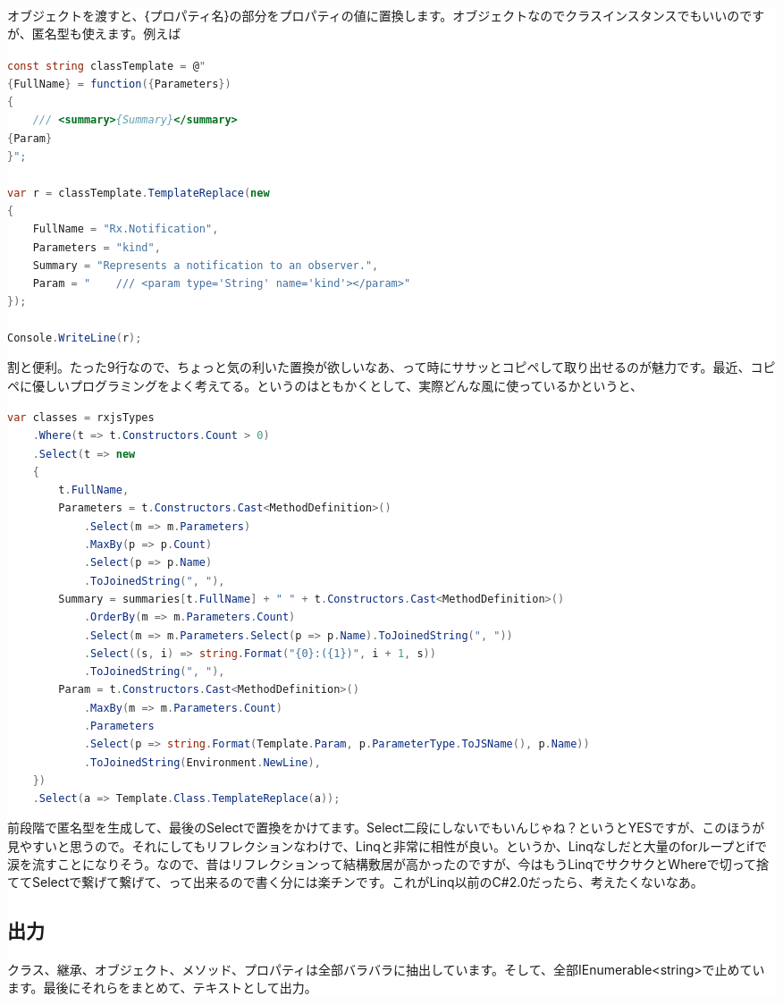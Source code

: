 オブジェクトを渡すと、{プロパティ名}の部分をプロパティの値に置換します。オブジェクトなのでクラスインスタンスでもいいのですが、匿名型も使えます。例えば

```csharp
const string classTemplate = @"
{FullName} = function({Parameters})
{
    /// <summary>{Summary}</summary>
{Param}
}";

var r = classTemplate.TemplateReplace(new
{
    FullName = "Rx.Notification",
    Parameters = "kind",
    Summary = "Represents a notification to an observer.",
    Param = "    /// <param type='String' name='kind'></param>"
});

Console.WriteLine(r);
```

割と便利。たった9行なので、ちょっと気の利いた置換が欲しいなあ、って時にササッとコピペして取り出せるのが魅力です。最近、コピペに優しいプログラミングをよく考えてる。というのはともかくとして、実際どんな風に使っているかというと、

```csharp
var classes = rxjsTypes
    .Where(t => t.Constructors.Count > 0)
    .Select(t => new
    {
        t.FullName,
        Parameters = t.Constructors.Cast<MethodDefinition>()
            .Select(m => m.Parameters)
            .MaxBy(p => p.Count)
            .Select(p => p.Name)
            .ToJoinedString(", "),
        Summary = summaries[t.FullName] + " " + t.Constructors.Cast<MethodDefinition>()
            .OrderBy(m => m.Parameters.Count)
            .Select(m => m.Parameters.Select(p => p.Name).ToJoinedString(", "))
            .Select((s, i) => string.Format("{0}:({1})", i + 1, s))
            .ToJoinedString(", "),
        Param = t.Constructors.Cast<MethodDefinition>()
            .MaxBy(m => m.Parameters.Count)
            .Parameters
            .Select(p => string.Format(Template.Param, p.ParameterType.ToJSName(), p.Name))
            .ToJoinedString(Environment.NewLine),
    })
    .Select(a => Template.Class.TemplateReplace(a));
```

前段階で匿名型を生成して、最後のSelectで置換をかけてます。Select二段にしないでもいんじゃね？というとYESですが、このほうが見やすいと思うので。それにしてもリフレクションなわけで、Linqと非常に相性が良い。というか、Linqなしだと大量のforループとifで涙を流すことになりそう。なので、昔はリフレクションって結構敷居が高かったのですが、今はもうLinqでサクサクとWhereで切って捨ててSelectで繋げて繋げて、って出来るので書く分には楽チンです。これがLinq以前のC#2.0だったら、考えたくないなあ。

出力
---
クラス、継承、オブジェクト、メソッド、プロパティは全部バラバラに抽出しています。そして、全部IEnumerable&lt;string&gt;で止めています。最後にそれらをまとめて、テキストとして出力。
